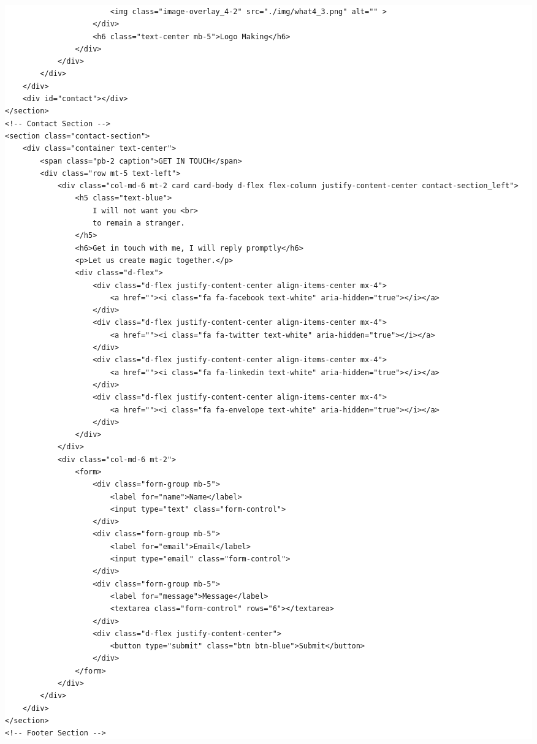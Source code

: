                             <img class="image-overlay_4-2" src="./img/what4_3.png" alt="" >
                        </div>
                        <h6 class="text-center mb-5">Logo Making</h6>
                    </div>
                </div>
            </div>
        </div>
        <div id="contact"></div>
    </section>
    <!-- Contact Section -->
    <section class="contact-section">
        <div class="container text-center">
            <span class="pb-2 caption">GET IN TOUCH</span>
            <div class="row mt-5 text-left">
                <div class="col-md-6 mt-2 card card-body d-flex flex-column justify-content-center contact-section_left">
                    <h5 class="text-blue">
                        I will not want you <br> 
                        to remain a stranger.
                    </h5>
                    <h6>Get in touch with me, I will reply promptly</h6>
                    <p>Let us create magic together.</p>
                    <div class="d-flex">
                        <div class="d-flex justify-content-center align-items-center mx-4">
                            <a href=""><i class="fa fa-facebook text-white" aria-hidden="true"></i></a>
                        </div>
                        <div class="d-flex justify-content-center align-items-center mx-4">
                            <a href=""><i class="fa fa-twitter text-white" aria-hidden="true"></i></a>
                        </div>
                        <div class="d-flex justify-content-center align-items-center mx-4">
                            <a href=""><i class="fa fa-linkedin text-white" aria-hidden="true"></i></a>
                        </div>
                        <div class="d-flex justify-content-center align-items-center mx-4">
                            <a href=""><i class="fa fa-envelope text-white" aria-hidden="true"></i></a>
                        </div>
                    </div>
                </div>
                <div class="col-md-6 mt-2">
                    <form>
                        <div class="form-group mb-5">
                            <label for="name">Name</label>
                            <input type="text" class="form-control">
                        </div>
                        <div class="form-group mb-5">
                            <label for="email">Email</label>
                            <input type="email" class="form-control">
                        </div>
                        <div class="form-group mb-5">
                            <label for="message">Message</label>
                            <textarea class="form-control" rows="6"></textarea>
                        </div>
                        <div class="d-flex justify-content-center">
                            <button type="submit" class="btn btn-blue">Submit</button>
                        </div>
                    </form>
                </div>
            </div>
        </div>
    </section>
    <!-- Footer Section -->